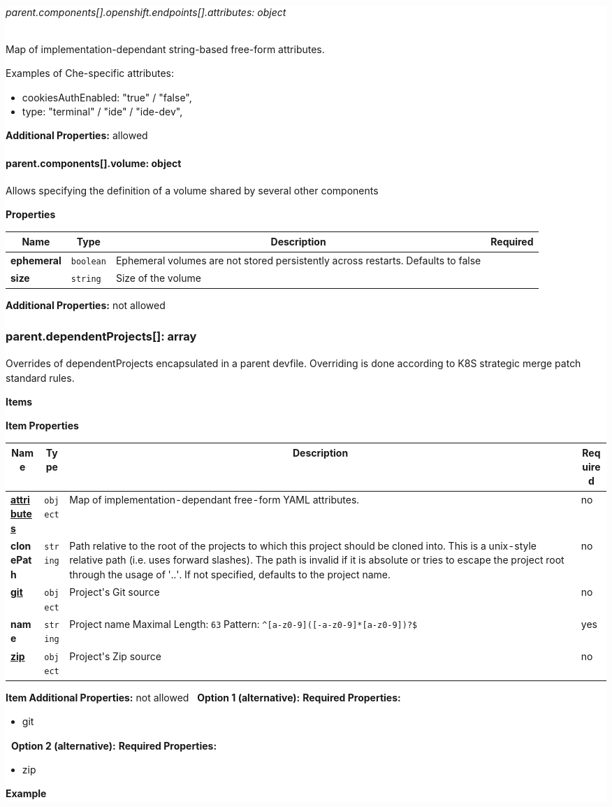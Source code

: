
###### parent\.components\[\]\.openshift\.endpoints\[\]\.attributes: object

Map of implementation-dependant string-based free-form attributes.

Examples of Che-specific attributes:
- cookiesAuthEnabled: "true" / "false",
- type: "terminal" / "ide" / "ide-dev",


**Additional Properties:** allowed 
#### parent\.components\[\]\.volume: object

Allows specifying the definition of a volume shared by several other components


**Properties**

|Name|Type|Description|Required|
|----|----|-----------|--------|
|**ephemeral**|`boolean`|Ephemeral volumes are not stored persistently across restarts. Defaults to false ||
|**size**|`string`|Size of the volume ||

**Additional Properties:** not allowed 
### parent\.dependentProjects\[\]: array

Overrides of dependentProjects encapsulated in a parent devfile. Overriding is done according to K8S strategic merge patch standard rules.


**Items**

**Item Properties**

|Name|Type|Description|Required|
|----|----|-----------|--------|
|[**attributes**](#parentdependentprojectsattributes)|`object`|Map of implementation-dependant free-form YAML attributes. |no|
|**clonePath**|`string`|Path relative to the root of the projects to which this project should be cloned into. This is a unix-style relative path (i.e. uses forward slashes). The path is invalid if it is absolute or tries to escape the project root through the usage of '..'. If not specified, defaults to the project name. |no|
|[**git**](#parentdependentprojectsgit)|`object`|Project's Git source |no|
|**name**|`string`|Project name Maximal Length: `63` Pattern: `^[a-z0-9]([-a-z0-9]*[a-z0-9])?$` |yes|
|[**zip**](#parentdependentprojectszip)|`object`|Project's Zip source |no|

**Item Additional Properties:** not allowed   **Option 1 (alternative):** 
**Required Properties:**

  * git

  **Option 2 (alternative):** 
**Required Properties:**

  * zip

**Example**
